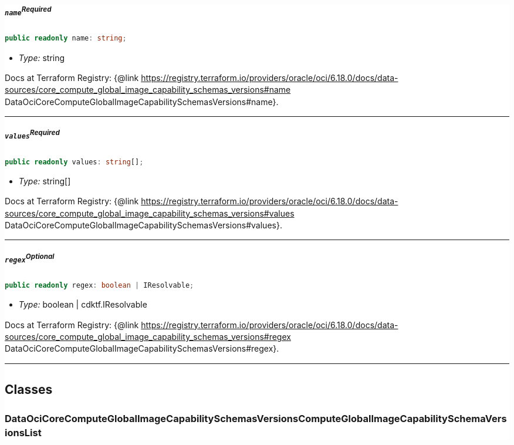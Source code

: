 
##### `name`<sup>Required</sup> <a name="name" id="rhizo-co-terraform-provider-oci.dataOciCoreComputeGlobalImageCapabilitySchemasVersions.DataOciCoreComputeGlobalImageCapabilitySchemasVersionsFilter.property.name"></a>

```typescript
public readonly name: string;
```

- *Type:* string

Docs at Terraform Registry: {@link https://registry.terraform.io/providers/oracle/oci/6.18.0/docs/data-sources/core_compute_global_image_capability_schemas_versions#name DataOciCoreComputeGlobalImageCapabilitySchemasVersions#name}.

---

##### `values`<sup>Required</sup> <a name="values" id="rhizo-co-terraform-provider-oci.dataOciCoreComputeGlobalImageCapabilitySchemasVersions.DataOciCoreComputeGlobalImageCapabilitySchemasVersionsFilter.property.values"></a>

```typescript
public readonly values: string[];
```

- *Type:* string[]

Docs at Terraform Registry: {@link https://registry.terraform.io/providers/oracle/oci/6.18.0/docs/data-sources/core_compute_global_image_capability_schemas_versions#values DataOciCoreComputeGlobalImageCapabilitySchemasVersions#values}.

---

##### `regex`<sup>Optional</sup> <a name="regex" id="rhizo-co-terraform-provider-oci.dataOciCoreComputeGlobalImageCapabilitySchemasVersions.DataOciCoreComputeGlobalImageCapabilitySchemasVersionsFilter.property.regex"></a>

```typescript
public readonly regex: boolean | IResolvable;
```

- *Type:* boolean | cdktf.IResolvable

Docs at Terraform Registry: {@link https://registry.terraform.io/providers/oracle/oci/6.18.0/docs/data-sources/core_compute_global_image_capability_schemas_versions#regex DataOciCoreComputeGlobalImageCapabilitySchemasVersions#regex}.

---

## Classes <a name="Classes" id="Classes"></a>

### DataOciCoreComputeGlobalImageCapabilitySchemasVersionsComputeGlobalImageCapabilitySchemaVersionsList <a name="DataOciCoreComputeGlobalImageCapabilitySchemasVersionsComputeGlobalImageCapabilitySchemaVersionsList" id="rhizo-co-terraform-provider-oci.dataOciCoreComputeGlobalImageCapabilitySchemasVersions.DataOciCoreComputeGlobalImageCapabilitySchemasVersionsComputeGlobalImageCapabilitySchemaVersionsList"></a>
